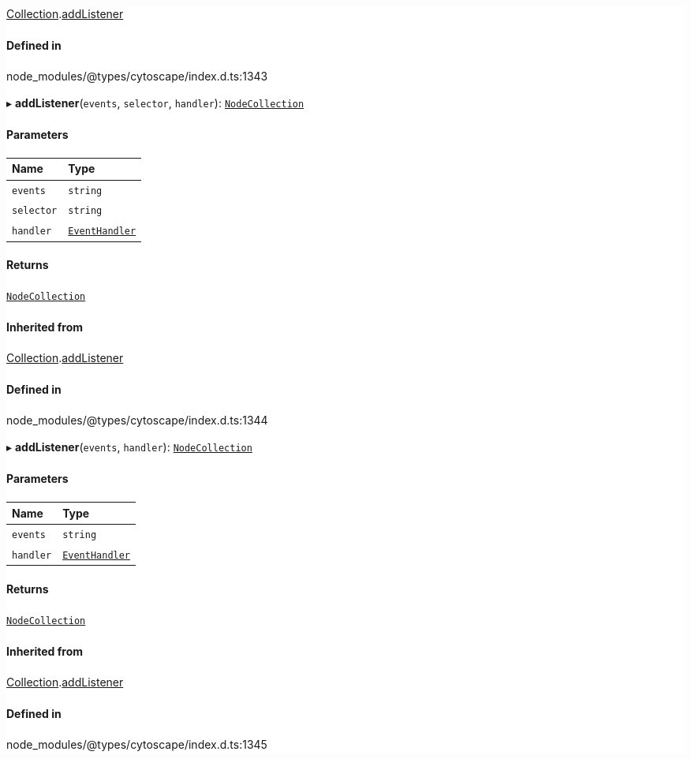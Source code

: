 [Collection](components_ClusterNodeContainer._internal_.Collection.md).[addListener](components_ClusterNodeContainer._internal_.Collection.md#addlistener)

#### Defined in

node_modules/@types/cytoscape/index.d.ts:1343

▸ **addListener**(`events`, `selector`, `handler`): [`NodeCollection`](components_ClusterNodeContainer._internal_.NodeCollection.md)

#### Parameters

| Name | Type |
| :------ | :------ |
| `events` | `string` |
| `selector` | `string` |
| `handler` | [`EventHandler`](../modules/components_ClusterNodeContainer._internal_.md#eventhandler) |

#### Returns

[`NodeCollection`](components_ClusterNodeContainer._internal_.NodeCollection.md)

#### Inherited from

[Collection](components_ClusterNodeContainer._internal_.Collection.md).[addListener](components_ClusterNodeContainer._internal_.Collection.md#addlistener)

#### Defined in

node_modules/@types/cytoscape/index.d.ts:1344

▸ **addListener**(`events`, `handler`): [`NodeCollection`](components_ClusterNodeContainer._internal_.NodeCollection.md)

#### Parameters

| Name | Type |
| :------ | :------ |
| `events` | `string` |
| `handler` | [`EventHandler`](../modules/components_ClusterNodeContainer._internal_.md#eventhandler) |

#### Returns

[`NodeCollection`](components_ClusterNodeContainer._internal_.NodeCollection.md)

#### Inherited from

[Collection](components_ClusterNodeContainer._internal_.Collection.md).[addListener](components_ClusterNodeContainer._internal_.Collection.md#addlistener)

#### Defined in

node_modules/@types/cytoscape/index.d.ts:1345
